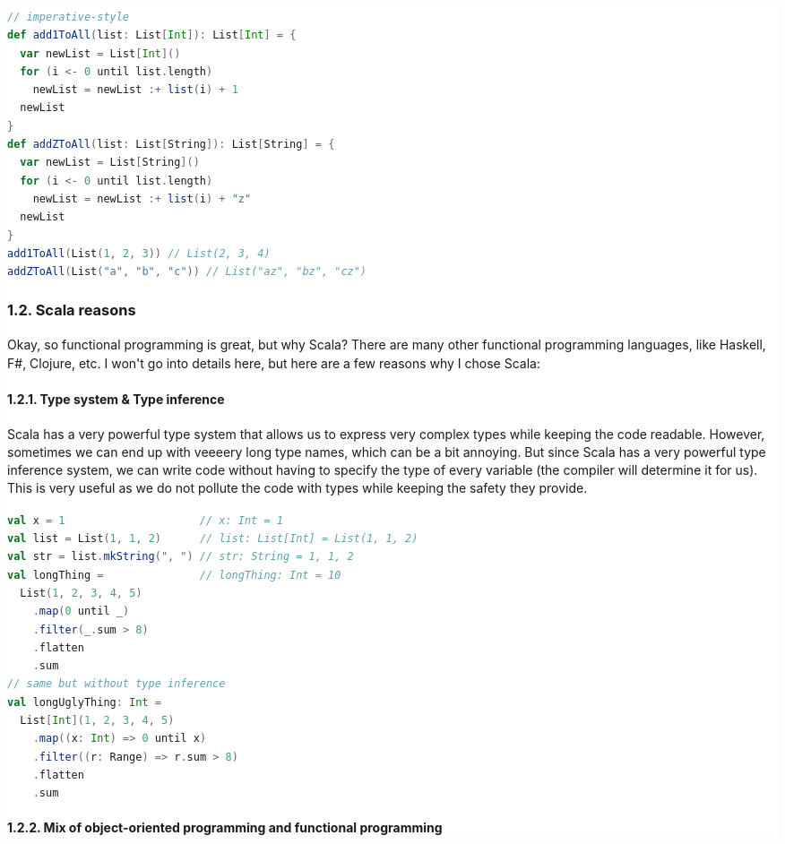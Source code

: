 ```scala
// imperative-style
def add1ToAll(list: List[Int]): List[Int] = {
  var newList = List[Int]()
  for (i <- 0 until list.length)
    newList = newList :+ list(i) + 1
  newList
}
def addZToAll(list: List[String]): List[String] = {
  var newList = List[String]()
  for (i <- 0 until list.length)
    newList = newList :+ list(i) + "z"
  newList
}
add1ToAll(List(1, 2, 3)) // List(2, 3, 4)
addZToAll(List("a", "b", "c")) // List("az", "bz", "cz")
```

### 1.2. Scala reasons

Okay, so functional programming is great, but why Scala? There are many other functional programming languages, like Haskell, F#, Clojure, etc. I won't go into details here, but here are a few reasons why I chose Scala:

#### 1.2.1. Type system & Type inference

Scala has a very powerful type system that allows us to express very complex types while keeping the code readable. However, sometimes we can end up with veeeery long type names, which can be a bit annoying. But since Scala has a very powerful type inference system, we can write code without having to specify the type of every variable (the compiler will determine it for us). This is very useful as we do not pollute the code with types while keeping the safety they provide.

```scala
val x = 1                     // x: Int = 1
val list = List(1, 1, 2)      // list: List[Int] = List(1, 1, 2)
val str = list.mkString(", ") // str: String = 1, 1, 2
val longThing =               // longThing: Int = 10
  List(1, 2, 3, 4, 5)
    .map(0 until _)
    .filter(_.sum > 8)
    .flatten
    .sum
// same but without type inference
val longUglyThing: Int =
  List[Int](1, 2, 3, 4, 5)
    .map((x: Int) => 0 until x)
    .filter((r: Range) => r.sum > 8)
    .flatten
    .sum
```

#### 1.2.2. Mix of object-oriented programming and functional programming
